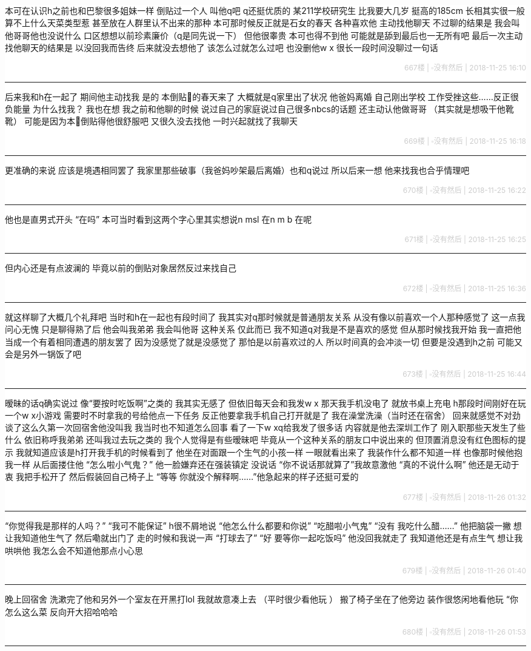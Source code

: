 本可在认识h之前也和巴黎很多姐妹一样 倒贴过一个人 叫他q吧 q还挺优质的 某211学校研究生 比我要大几岁 挺高的185cm 长相其实很一般 算不上什么天菜类型惹 甚至放在人群里认不出来的那种 本可那时候反正就是石女的春天 各种喜欢他 主动找他聊天 不过聊的结果是 我会叫他哥哥他也没说什么 口区想想以前珍素廉价（q是同先说一下） 但他很睾贵 本可也得不到他 可能就是舔到最后也一无所有吧 最后一次主动找他聊天的结果是 以没回我而告终 后来就没去想他了 该怎么过就怎么过吧 也没删他w x 很长一段时间没聊过一句话
<div align="right" style="font-size:12px;color:#CCC;">            667楼 | ▫没有然后 | 2018-11-25 16:10</div>
<hr />

后来我和h在一起了 期间他主动找我 是的 本倒贴🐔的春天来了 大概就是q家里出了状况 他爸妈离婚 自己刚出学校 工作受挫这些……反正很负能量 为什么找我？ 我也在想 我之前和他聊的时候 说过自己的家庭说过自己很多nbcs的话题 还主动认他做哥哥 （其实就是想吸干他靴靴） 可能是因为本🐔倒贴得他很舒服吧 又很久没去找他 一时兴起就找了我聊天
<div align="right" style="font-size:12px;color:#CCC;">            669楼 | ▫没有然后 | 2018-11-25 16:18</div>
<hr />

更准确的来说 应该是境遇相同罢了 我家里那些破事（我爸妈吵架最后离婚）也和q说过 所以后来一想 他来找我也合乎情理吧
<div align="right" style="font-size:12px;color:#CCC;">            670楼 | ▫没有然后 | 2018-11-25 16:22</div>
<hr />

他也是直男式开头 “在吗” 本可当时看到这两个字心里其实想说n msl 在n m b 在呢
<div align="right" style="font-size:12px;color:#CCC;">            671楼 | ▫没有然后 | 2018-11-25 16:25</div>
<hr />

但内心还是有点波澜的 毕竟以前的倒贴对象居然反过来找自己
<div align="right" style="font-size:12px;color:#CCC;">            672楼 | ▫没有然后 | 2018-11-25 16:36</div>
<hr />

就这样聊了大概几个礼拜吧 当时和h在一起也有段时间了 我其实对q那时候就是普通朋友关系 从没有像以前喜欢一个人那种感觉了 这一点我问心无愧 只是聊得熟了后 他会叫我弟弟 我会叫他哥 这种关系 仅此而已 我不知道q对我是不是喜欢的感觉 但从那时候找我开始 我一直把他当成一个有着相同遭遇的朋友罢了 因为没感觉了就是没感觉了 那怕是以前喜欢过的人 所以时间真的会冲淡一切 但要是没遇到h之前 可能又会是另外一锅饭了吧
<div align="right" style="font-size:12px;color:#CCC;">            673楼 | ▫没有然后 | 2018-11-25 16:44</div>
<hr />

暧昧的话q确实说过 像“要按时吃饭啊”之类的 我其实无感了 但依旧每天会和我发w x 那天我手机没电了 就放书桌上充电 h那段时间刚好在玩一个w x小游戏 需要时不时拿我的号给他点一下任务 反正他要拿我手机自己打开就是了 我在澡堂洗澡（当时还在宿舍） 回来就感觉不对劲 谈了这么久第一次回宿舍他没叫我 我当时也不知道怎么回事 看了一下w xq给我发了很多话 内容就是他去深圳工作了 刚入职那些天发生了些什么 依旧称呼我弟弟 还叫我过去玩之类的 我个人觉得是有些暧昧吧 毕竟从一个这种关系的朋友口中说出来的 但顶置消息没有红色图标的提示 我就知道应该是h打开我手机的时候看到了 他坐在对面跟一个生气的小孩一样 一眼就看出来了 我装作什么都不知道一样 也像那时候他抱我一样 从后面搂住他 “怎么啦小气鬼？” 他一脸嫌弃还在强装镇定 没说话 “你不说话那就算了”我故意激他 “真的不说什么啊” 他还是无动于衷 我把手松开了 然后假装回自己椅子上 “等等 你就没个解释啊……”他急起来的样子还挺可爱的
<div align="right" style="font-size:12px;color:#CCC;">            677楼 | ▫没有然后 | 2018-11-26 01:32</div>
<hr />

“你觉得我是那样的人吗？” “我可不能保证” h很不屑地说 “他怎么什么都要和你说” “吃醋啦小气鬼” “没有 我吃什么醋……” 他把脑袋一撇 想让我知道他生气了 然后嘞就出门了 走的时候和我说一声 “打球去了” “好 要等你一起吃饭吗” 他没回我就走了 我知道他还是有点生气 想让我哄哄他 我怎么会不知道他那点小心思
<div align="right" style="font-size:12px;color:#CCC;">            679楼 | ▫没有然后 | 2018-11-26 01:40</div>
<hr />

晚上回宿舍 洗漱完了他和另外一个室友在开黑打lol 我就故意凑上去 （平时很少看他玩 ） 搬了椅子坐在了他旁边 装作很悠闲地看他玩 “你怎么这么菜 反向开大招哈哈哈
<div align="right" style="font-size:12px;color:#CCC;">            680楼 | ▫没有然后 | 2018-11-26 01:53</div>
<hr />
